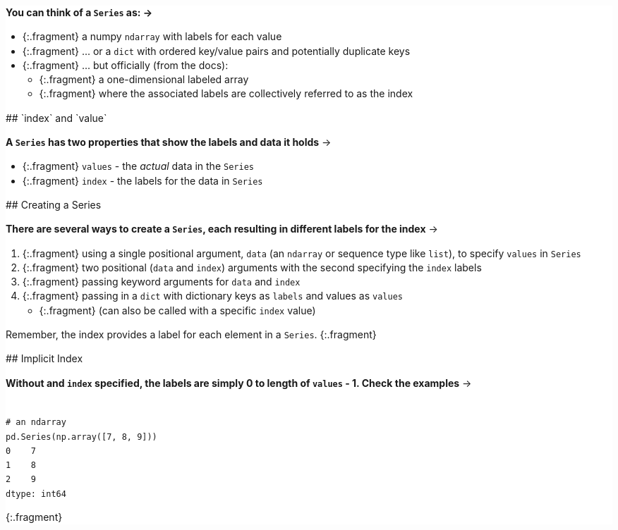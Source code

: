 __You can think of a `Series` as: &rarr;__

* {:.fragment} a numpy `ndarray` with labels for each value
* {:.fragment} ... or a `dict` with ordered key/value pairs and potentially duplicate keys
* {:.fragment} ... but officially (from the docs):
	* {:.fragment} a one-dimensional labeled array 
	* {:.fragment} where the associated labels are collectively referred to as the <span class="hl">index</span>
</section>

<section markdown="block">
## `index` and `value` 

__A `Series` has two properties that show the labels and data it holds__ &rarr;

* {:.fragment} `values` - the _actual_ data in the `Series`
* {:.fragment} `index` - the labels for the data in `Series`

</section>

<section markdown="block">
## Creating a Series

__There are several ways to create a `Series`, each resulting in different labels for the index__ &rarr;

1. {:.fragment} using a single positional argument, `data` (an `ndarray` or sequence type like `list`), to specify `values` in `Series`
2. {:.fragment} two positional (`data` and `index`) arguments with the second specifying the `index` labels
3. {:.fragment} passing keyword arguments for `data` and `index`
4. {:.fragment} passing in a `dict` with dictionary keys as `labels` and values as `values`
	* {:.fragment} (can also be called with a specific `index` value)

Remember, the <span class="hl">index</span> provides a label for each element in a `Series`.
{:.fragment}
</section>

<section markdown="block">
## Implicit Index

__Without and `index` specified, the labels are simply 0 to length of `values` - 1. Check the examples__  &rarr;

<pre><code data-trim contenteditable>
# an ndarray
pd.Series(np.array([7, 8, 9]))
0    7
1    8
2    9
dtype: int64
</code></pre>
{:.fragment}
